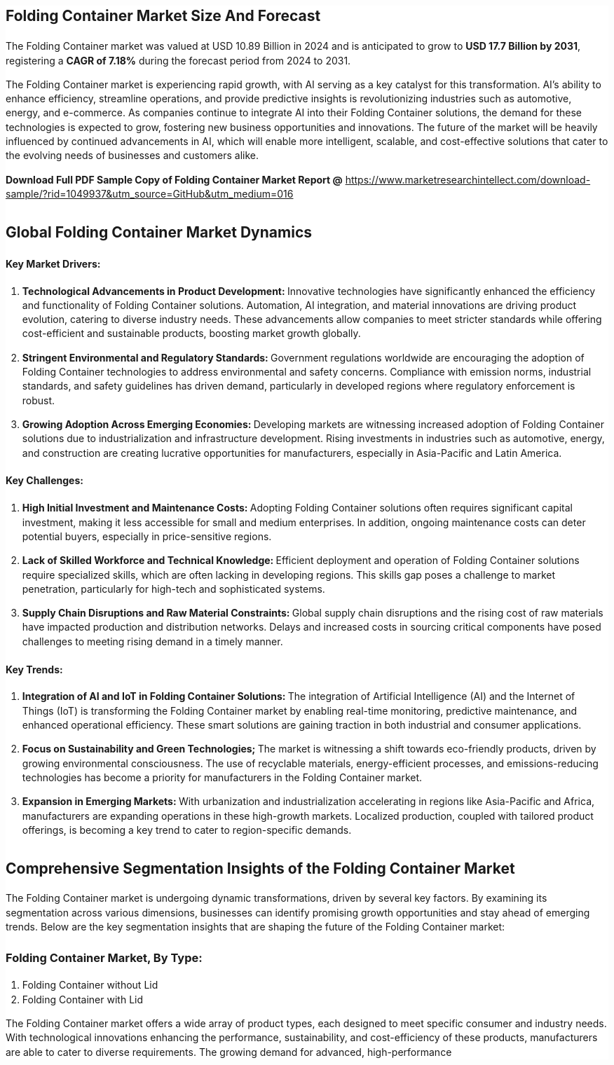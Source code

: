 <h2>Folding Container Market Size And Forecast</h2><p>The Folding Container market was valued at USD 10.89 Billion in 2024 and is anticipated to grow to <strong>USD 17.7 Billion by 2031</strong>, registering a <strong>CAGR of 7.18%</strong> during the forecast period from 2024 to 2031.</p><p>The Folding Container market is experiencing rapid growth, with AI serving as a key catalyst for this transformation. AI’s ability to enhance efficiency, streamline operations, and provide predictive insights is revolutionizing industries such as automotive, energy, and e-commerce. As companies continue to integrate AI into their Folding Container solutions, the demand for these technologies is expected to grow, fostering new business opportunities and innovations. The future of the market will be heavily influenced by continued advancements in AI, which will enable more intelligent, scalable, and cost-effective solutions that cater to the evolving needs of businesses and customers alike.</p><p><strong>Download Full PDF Sample Copy of Folding Container Market Report @</strong>&nbsp;<a href="https://www.marketresearchintellect.com/download-sample/?rid=1049937&amp;utm_source=GitHub&amp;utm_medium=016">https://www.marketresearchintellect.com/download-sample/?rid=1049937&amp;utm_source=GitHub&amp;utm_medium=016</a></p><h2>Global Folding Container Market Dynamics</h2><h4><strong>Key Market Drivers:</strong></h4><ol><li><p><strong>Technological Advancements in Product Development:&nbsp;</strong>Innovative technologies have significantly enhanced the efficiency and functionality of Folding Container solutions. Automation, AI integration, and material innovations are driving product evolution, catering to diverse industry needs. These advancements allow companies to meet stricter standards while offering cost-efficient and sustainable products, boosting market growth globally.</p></li><li><p><strong>Stringent Environmental and Regulatory Standards:&nbsp;</strong>Government regulations worldwide are encouraging the adoption of Folding Container technologies to address environmental and safety concerns. Compliance with emission norms, industrial standards, and safety guidelines has driven demand, particularly in developed regions where regulatory enforcement is robust.</p></li><li><p><strong>Growing Adoption Across Emerging Economies:&nbsp;</strong>Developing markets are witnessing increased adoption of Folding Container solutions due to industrialization and infrastructure development. Rising investments in industries such as automotive, energy, and construction are creating lucrative opportunities for manufacturers, especially in Asia-Pacific and Latin America.</p></li></ol><h4><strong>Key Challenges:</strong></h4><ol><li><p><strong>High Initial Investment and Maintenance Costs:&nbsp;</strong>Adopting Folding Container solutions often requires significant capital investment, making it less accessible for small and medium enterprises. In addition, ongoing maintenance costs can deter potential buyers, especially in price-sensitive regions.</p></li><li><p><strong>Lack of Skilled Workforce and Technical Knowledge:&nbsp;</strong>Efficient deployment and operation of Folding Container solutions require specialized skills, which are often lacking in developing regions. This skills gap poses a challenge to market penetration, particularly for high-tech and sophisticated systems.</p></li><li><p><strong>Supply Chain Disruptions and Raw Material Constraints:&nbsp;</strong>Global supply chain disruptions and the rising cost of raw materials have impacted production and distribution networks. Delays and increased costs in sourcing critical components have posed challenges to meeting rising demand in a timely manner.</p></li></ol><h4><strong>Key Trends:</strong></h4><ol><li><p><strong>Integration of AI and IoT in Folding Container Solutions:&nbsp;</strong>The integration of Artificial Intelligence (AI) and the Internet of Things (IoT) is transforming the Folding Container market by enabling real-time monitoring, predictive maintenance, and enhanced operational efficiency. These smart solutions are gaining traction in both industrial and consumer applications.</p></li><li><p><strong>Focus on Sustainability and Green Technologies;&nbsp;</strong>The market is witnessing a shift towards eco-friendly products, driven by growing environmental consciousness. The use of recyclable materials, energy-efficient processes, and emissions-reducing technologies has become a priority for manufacturers in the Folding Container market.</p></li><li><p><strong>Expansion in Emerging Markets:&nbsp;</strong>With urbanization and industrialization accelerating in regions like Asia-Pacific and Africa, manufacturers are expanding operations in these high-growth markets. Localized production, coupled with tailored product offerings, is becoming a key trend to cater to region-specific demands.</p></li></ol><div class="article-main__content" data-test-id="publishing-text-block"><h2>Comprehensive Segmentation Insights of the Folding Container Market</h2><p>The Folding Container market is undergoing dynamic transformations, driven by several key factors. By examining its segmentation across various dimensions, businesses can identify promising growth opportunities and stay ahead of emerging trends. Below are the key segmentation insights that are shaping the future of the Folding Container market:</p><h3><strong>Folding Container Market, By Type:<br /></strong></h3><ol><li>Folding Container without Lid<li> Folding Container with Lid</li></ol><p>The Folding Container market offers a wide array of product types, each designed to meet specific consumer and industry needs. With technological innovations enhancing the performance, sustainability, and cost-efficiency of these products, manufacturers are able to cater to diverse requirements. The growing demand for advanced, high-performance